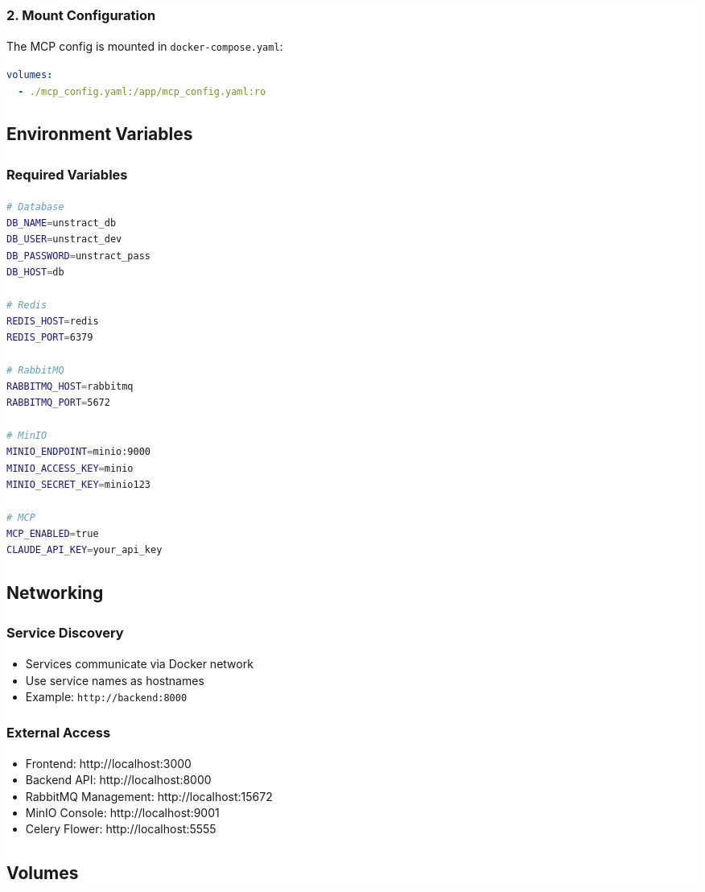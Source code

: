 ### 2. Mount Configuration
The MCP config is mounted in `docker-compose.yaml`:
```yaml
volumes:
  - ./mcp_config.yaml:/app/mcp_config.yaml:ro
```

## Environment Variables

### Required Variables
```bash
# Database
DB_NAME=unstract_db
DB_USER=unstract_dev
DB_PASSWORD=unstract_pass
DB_HOST=db

# Redis
REDIS_HOST=redis
REDIS_PORT=6379

# RabbitMQ
RABBITMQ_HOST=rabbitmq
RABBITMQ_PORT=5672

# MinIO
MINIO_ENDPOINT=minio:9000
MINIO_ACCESS_KEY=minio
MINIO_SECRET_KEY=minio123

# MCP
MCP_ENABLED=true
CLAUDE_API_KEY=your_api_key
```

## Networking

### Service Discovery
- Services communicate via Docker network
- Use service names as hostnames
- Example: `http://backend:8000`

### External Access
- Frontend: http://localhost:3000
- Backend API: http://localhost:8000
- RabbitMQ Management: http://localhost:15672
- MinIO Console: http://localhost:9001
- Celery Flower: http://localhost:5555

## Volumes

